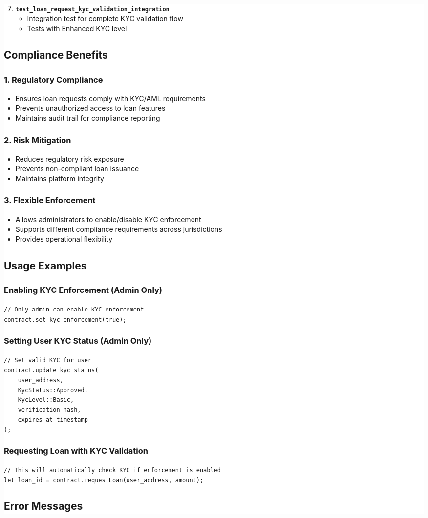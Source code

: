 7. **`test_loan_request_kyc_validation_integration`**
   - Integration test for complete KYC validation flow
   - Tests with Enhanced KYC level

## Compliance Benefits

### 1. Regulatory Compliance
- Ensures loan requests comply with KYC/AML requirements
- Prevents unauthorized access to loan features
- Maintains audit trail for compliance reporting

### 2. Risk Mitigation
- Reduces regulatory risk exposure
- Prevents non-compliant loan issuance
- Maintains platform integrity

### 3. Flexible Enforcement
- Allows administrators to enable/disable KYC enforcement
- Supports different compliance requirements across jurisdictions
- Provides operational flexibility

## Usage Examples

### Enabling KYC Enforcement (Admin Only)
```cairo
// Only admin can enable KYC enforcement
contract.set_kyc_enforcement(true);
```

### Setting User KYC Status (Admin Only)
```cairo
// Set valid KYC for user
contract.update_kyc_status(
    user_address,
    KycStatus::Approved,
    KycLevel::Basic,
    verification_hash,
    expires_at_timestamp
);
```

### Requesting Loan with KYC Validation
```cairo
// This will automatically check KYC if enforcement is enabled
let loan_id = contract.requestLoan(user_address, amount);
```

## Error Messages
